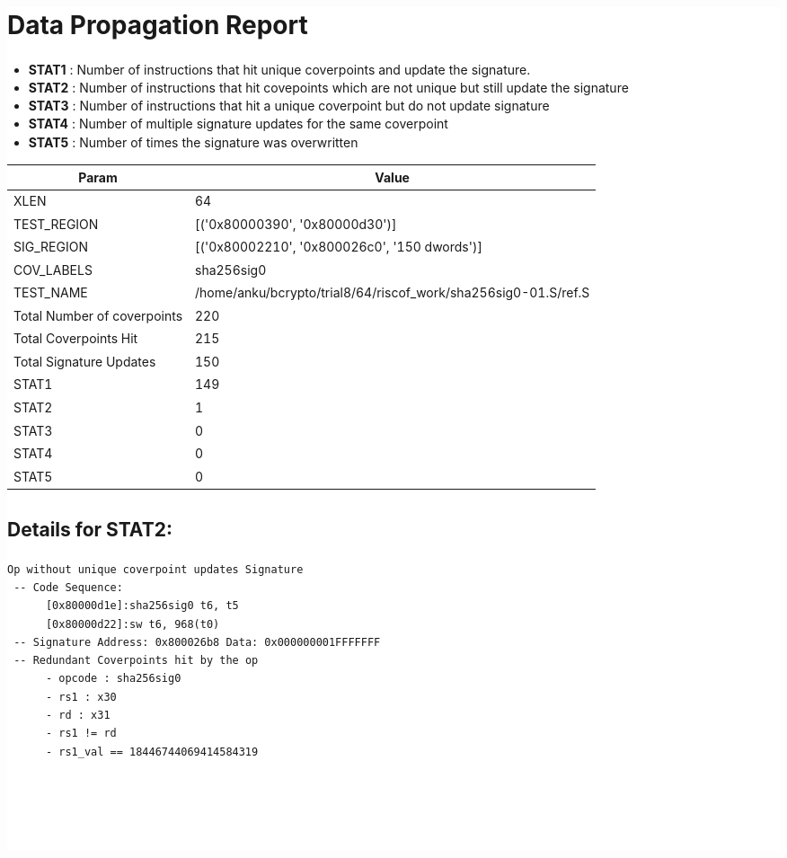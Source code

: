 
# Data Propagation Report

- **STAT1** : Number of instructions that hit unique coverpoints and update the signature.
- **STAT2** : Number of instructions that hit covepoints which are not unique but still update the signature
- **STAT3** : Number of instructions that hit a unique coverpoint but do not update signature
- **STAT4** : Number of multiple signature updates for the same coverpoint
- **STAT5** : Number of times the signature was overwritten

| Param                     | Value    |
|---------------------------|----------|
| XLEN                      | 64      |
| TEST_REGION               | [('0x80000390', '0x80000d30')]      |
| SIG_REGION                | [('0x80002210', '0x800026c0', '150 dwords')]      |
| COV_LABELS                | sha256sig0      |
| TEST_NAME                 | /home/anku/bcrypto/trial8/64/riscof_work/sha256sig0-01.S/ref.S    |
| Total Number of coverpoints| 220     |
| Total Coverpoints Hit     | 215      |
| Total Signature Updates   | 150      |
| STAT1                     | 149      |
| STAT2                     | 1      |
| STAT3                     | 0     |
| STAT4                     | 0     |
| STAT5                     | 0     |

## Details for STAT2:

```
Op without unique coverpoint updates Signature
 -- Code Sequence:
      [0x80000d1e]:sha256sig0 t6, t5
      [0x80000d22]:sw t6, 968(t0)
 -- Signature Address: 0x800026b8 Data: 0x000000001FFFFFFF
 -- Redundant Coverpoints hit by the op
      - opcode : sha256sig0
      - rs1 : x30
      - rd : x31
      - rs1 != rd
      - rs1_val == 18446744069414584319






```
